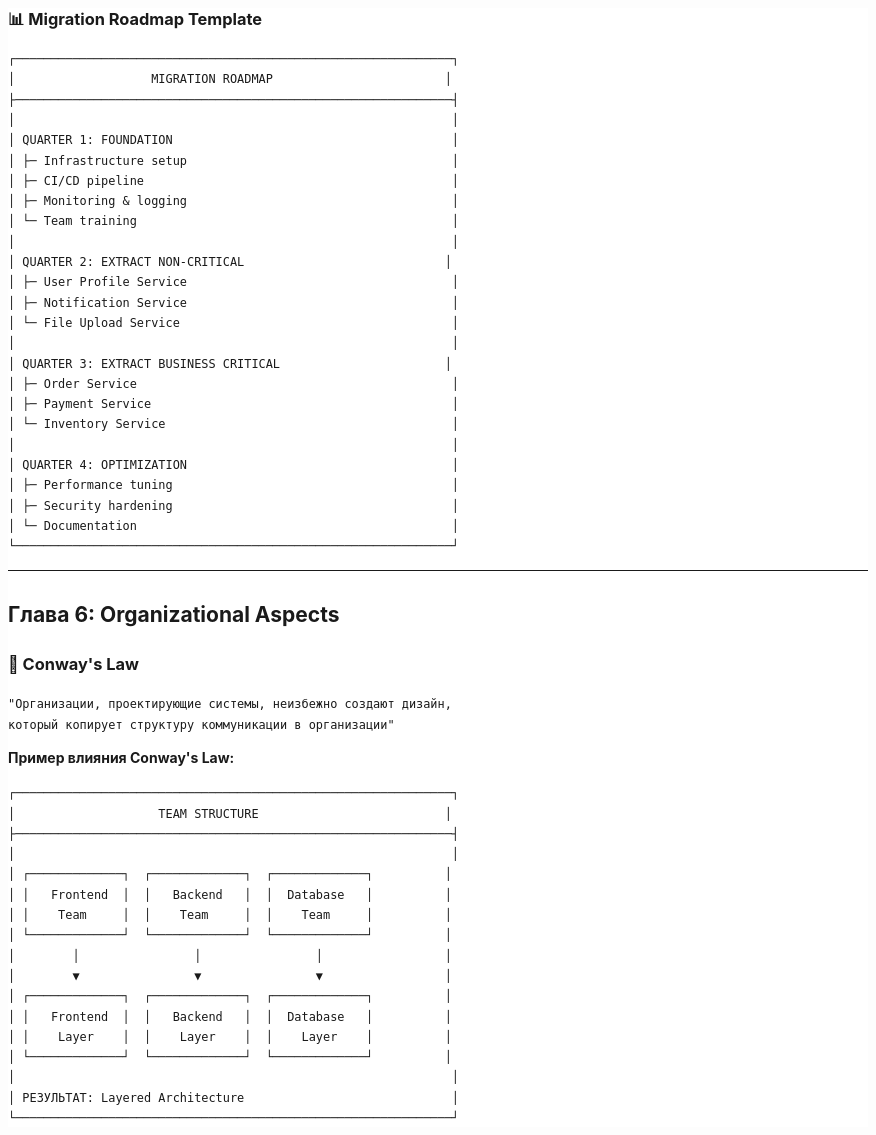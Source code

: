 ### 📊 Migration Roadmap Template

```
┌─────────────────────────────────────────────────────────────┐
│                   MIGRATION ROADMAP                        │
├─────────────────────────────────────────────────────────────┤
│                                                             │
│ QUARTER 1: FOUNDATION                                       │
│ ├─ Infrastructure setup                                     │
│ ├─ CI/CD pipeline                                           │
│ ├─ Monitoring & logging                                     │
│ └─ Team training                                            │
│                                                             │
│ QUARTER 2: EXTRACT NON-CRITICAL                            │
│ ├─ User Profile Service                                     │
│ ├─ Notification Service                                     │
│ └─ File Upload Service                                      │
│                                                             │
│ QUARTER 3: EXTRACT BUSINESS CRITICAL                       │
│ ├─ Order Service                                            │
│ ├─ Payment Service                                          │
│ └─ Inventory Service                                        │
│                                                             │
│ QUARTER 4: OPTIMIZATION                                     │
│ ├─ Performance tuning                                       │
│ ├─ Security hardening                                       │
│ └─ Documentation                                            │
└─────────────────────────────────────────────────────────────┘
```

---

## Глава 6: Organizational Aspects

### 👥 Conway's Law

```
"Организации, проектирующие системы, неизбежно создают дизайн,
который копирует структуру коммуникации в организации"
```

**Пример влияния Conway's Law:**
```
┌─────────────────────────────────────────────────────────────┐
│                    TEAM STRUCTURE                          │
├─────────────────────────────────────────────────────────────┤
│                                                             │
│ ┌─────────────┐  ┌─────────────┐  ┌─────────────┐          │
│ │   Frontend  │  │   Backend   │  │  Database   │          │
│ │    Team     │  │    Team     │  │    Team     │          │
│ └─────────────┘  └─────────────┘  └─────────────┘          │
│        │                │                │                 │
│        ▼                ▼                ▼                 │
│ ┌─────────────┐  ┌─────────────┐  ┌─────────────┐          │
│ │   Frontend  │  │   Backend   │  │  Database   │          │
│ │    Layer    │  │    Layer    │  │    Layer    │          │
│ └─────────────┘  └─────────────┘  └─────────────┘          │
│                                                             │
│ РЕЗУЛЬТАТ: Layered Architecture                             │
└─────────────────────────────────────────────────────────────┘
```
